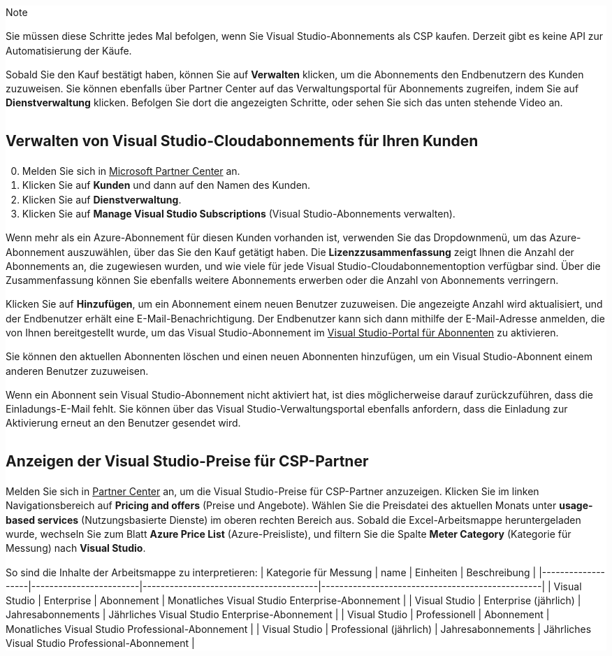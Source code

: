 >[!NOTE]
> Sie müssen diese Schritte jedes Mal befolgen, wenn Sie Visual Studio-Abonnements als CSP kaufen. Derzeit gibt es keine API zur Automatisierung der Käufe.

Sobald Sie den Kauf bestätigt haben, können Sie auf **Verwalten** klicken, um die Abonnements den Endbenutzern des Kunden zuzuweisen.  Sie können ebenfalls über Partner Center auf das Verwaltungsportal für Abonnements zugreifen, indem Sie auf **Dienstverwaltung** klicken.  Befolgen Sie dort die angezeigten Schritte, oder sehen Sie sich das unten stehende Video an.

## <a name="how-to-manage-visual-studio-cloud-subscriptions-for-your-customer"></a>Verwalten von Visual Studio-Cloudabonnements für Ihren Kunden

<iframe src="//channel9.msdn.com/Shows/Visual-Studio-for-CSP-Partners/CSP-How-to-manage-Visual-Studio-Subscriptions/player" width="600" height="315" allowFullScreen="true" frameBorder="0"></iframe>

0. Melden Sie sich in [Microsoft Partner Center](https://partnercenter.microsoft.com) an.
0. Klicken Sie auf **Kunden** und dann auf den Namen des Kunden.
0. Klicken Sie auf **Dienstverwaltung**.
0. Klicken Sie auf **Manage Visual Studio Subscriptions** (Visual Studio-Abonnements verwalten).

Wenn mehr als ein Azure-Abonnement für diesen Kunden vorhanden ist, verwenden Sie das Dropdownmenü, um das Azure-Abonnement auszuwählen, über das Sie den Kauf getätigt haben.  Die **Lizenzzusammenfassung** zeigt Ihnen die Anzahl der Abonnements an, die zugewiesen wurden, und wie viele für jede Visual Studio-Cloudabonnementoption verfügbar sind.  Über die Zusammenfassung können Sie ebenfalls weitere Abonnements erwerben oder die Anzahl von Abonnements verringern.

Klicken Sie auf **Hinzufügen**, um ein Abonnement einem neuen Benutzer zuzuweisen.  Die angezeigte Anzahl wird aktualisiert, und der Endbenutzer erhält eine E-Mail-Benachrichtigung. Der Endbenutzer kann sich dann mithilfe der E-Mail-Adresse anmelden, die von Ihnen bereitgestellt wurde, um das Visual Studio-Abonnement im [Visual Studio-Portal für Abonnenten](https://my.visualstudio.com?wt.mc_id=o~msft~docs) zu aktivieren.

Sie können den aktuellen Abonnenten löschen und einen neuen Abonnenten hinzufügen, um ein Visual Studio-Abonnent einem anderen Benutzer zuzuweisen. 

Wenn ein Abonnent sein Visual Studio-Abonnement nicht aktiviert hat, ist dies möglicherweise darauf zurückzuführen, dass die Einladungs-E-Mail fehlt.  Sie können über das Visual Studio-Verwaltungsportal ebenfalls anfordern, dass die Einladung zur Aktivierung erneut an den Benutzer gesendet wird.

## <a name="view-visual-studio-pricing-for-csp-partners"></a>Anzeigen der Visual Studio-Preise für CSP-Partner

Melden Sie sich in [Partner Center](https://partnercenter.microsoft.com) an, um die Visual Studio-Preise für CSP-Partner anzuzeigen.  Klicken Sie im linken Navigationsbereich auf **Pricing and offers** (Preise und Angebote).  Wählen Sie die Preisdatei des aktuellen Monats unter **usage-based services** (Nutzungsbasierte Dienste) im oberen rechten Bereich aus. Sobald die Excel-Arbeitsmappe heruntergeladen wurde, wechseln Sie zum Blatt **Azure Price List** (Azure-Preisliste), und filtern Sie die Spalte **Meter Category** (Kategorie für Messung) nach **Visual Studio**.

So sind die Inhalte der Arbeitsmappe zu interpretieren:
| Kategorie für Messung    |   name                 |  Einheiten                                |           Beschreibung                          |
|-------------------|------------------------|---------------------------------------|-------------------------------------------------|
| Visual Studio     | Enterprise             |  Abonnement                         | Monatliches Visual Studio Enterprise-Abonnement   |
| Visual Studio     | Enterprise (jährlich)    |  Jahresabonnements                 | Jährliches Visual Studio Enterprise-Abonnement    |
| Visual Studio     | Professionell           |  Abonnement                         | Monatliches Visual Studio Professional-Abonnement |
| Visual Studio     | Professional (jährlich)  |  Jahresabonnements                 | Jährliches Visual Studio Professional-Abonnement  |
